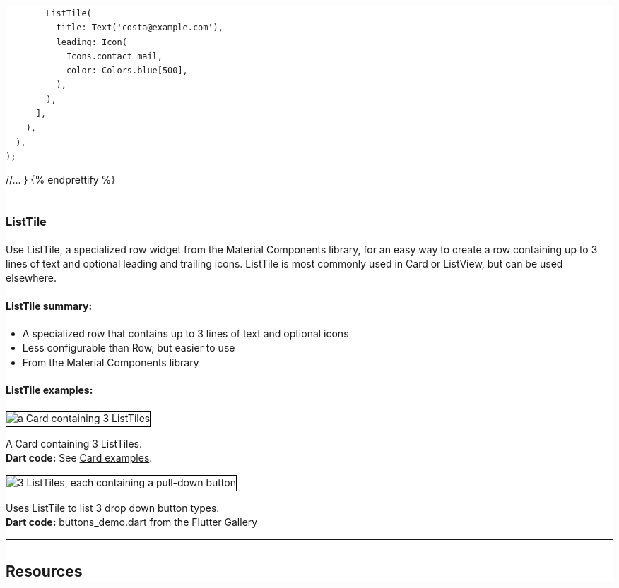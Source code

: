             ListTile(
              title: Text('costa@example.com'),
              leading: Icon(
                Icons.contact_mail,
                color: Colors.blue[500],
              ),
            ),
          ],
        ),
      ),
    );
  //...
}
{% endprettify %}

<hr>

### ListTile

Use
ListTile, a specialized row widget from the Material Components library, for an easy
way to create a row containing up to 3 lines of text and optional leading
and trailing icons. ListTile is most commonly used in Card or ListView,
but can be used elsewhere.

#### ListTile summary:

* A specialized row that contains up to 3 lines of text and optional icons
* Less configurable than Row, but easier to use
* From the Material Components library

#### ListTile examples:

<div class="row"> <div class="col-lg-6" markdown="1">

<img src="/tutorials/layout/images/card.png" style="border:1px solid black" alt="a Card containing 3 ListTiles">

A Card containing 3 ListTiles.<br>
**Dart code:** See [Card examples](#card-examples).

</div> <div class="col-lg-6" markdown="1">

<img src="/tutorials/layout/images/listtile-flutter-gallery.png" style="border:1px solid black" alt="3 ListTiles, each containing a pull-down button">

Uses ListTile to list 3 drop down button types.<br>
**Dart code:** [buttons_demo.dart](https://github.com/flutter/flutter/blob/master/examples/flutter_gallery/lib/demo/material/buttons_demo.dart)
from the [Flutter
Gallery](https://github.com/flutter/flutter/tree/master/examples/flutter_gallery)

</div> </div>

<hr>

<a name="resources"></a>
## Resources
